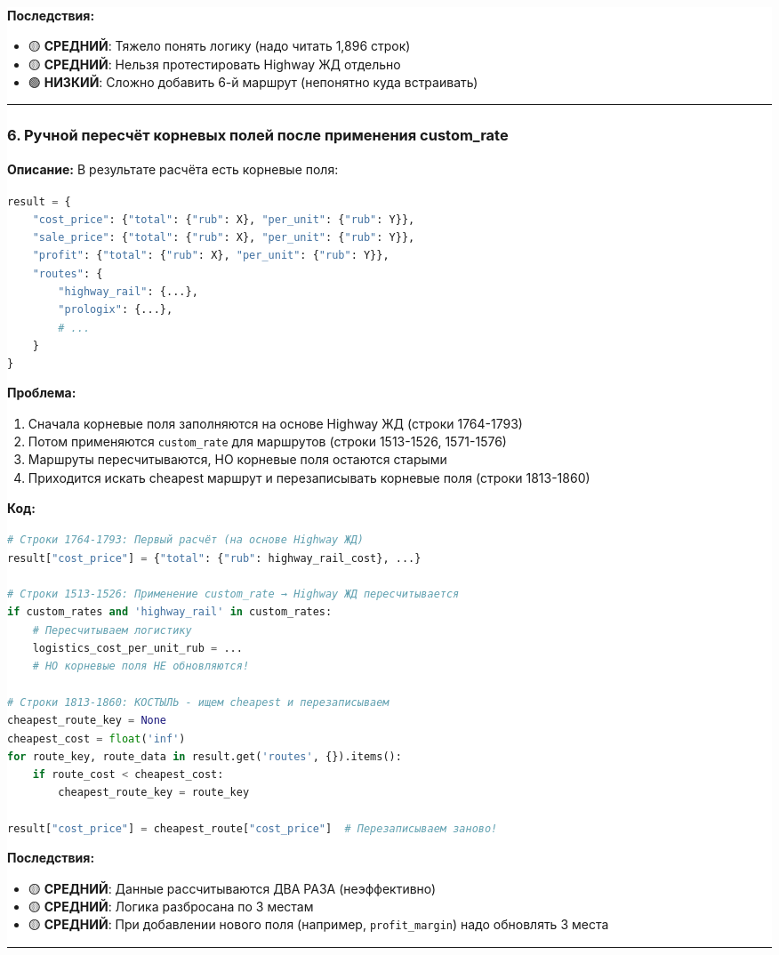 **Последствия:**
- 🟡 **СРЕДНИЙ**: Тяжело понять логику (надо читать 1,896 строк)
- 🟡 **СРЕДНИЙ**: Нельзя протестировать Highway ЖД отдельно
- 🟢 **НИЗКИЙ**: Сложно добавить 6-й маршрут (непонятно куда встраивать)

---

### 6. **Ручной пересчёт корневых полей после применения custom_rate**

**Описание:**
В результате расчёта есть корневые поля:
```python
result = {
    "cost_price": {"total": {"rub": X}, "per_unit": {"rub": Y}},
    "sale_price": {"total": {"rub": X}, "per_unit": {"rub": Y}},
    "profit": {"total": {"rub": X}, "per_unit": {"rub": Y}},
    "routes": {
        "highway_rail": {...},
        "prologix": {...},
        # ...
    }
}
```

**Проблема:**
1. Сначала корневые поля заполняются на основе Highway ЖД (строки 1764-1793)
2. Потом применяются `custom_rate` для маршрутов (строки 1513-1526, 1571-1576)
3. Маршруты пересчитываются, НО корневые поля остаются старыми
4. Приходится искать cheapest маршрут и перезаписывать корневые поля (строки 1813-1860)

**Код:**
```python
# Строки 1764-1793: Первый расчёт (на основе Highway ЖД)
result["cost_price"] = {"total": {"rub": highway_rail_cost}, ...}

# Строки 1513-1526: Применение custom_rate → Highway ЖД пересчитывается
if custom_rates and 'highway_rail' in custom_rates:
    # Пересчитываем логистику
    logistics_cost_per_unit_rub = ...
    # НО корневые поля НЕ обновляются!

# Строки 1813-1860: КОСТЫЛЬ - ищем cheapest и перезаписываем
cheapest_route_key = None
cheapest_cost = float('inf')
for route_key, route_data in result.get('routes', {}).items():
    if route_cost < cheapest_cost:
        cheapest_route_key = route_key

result["cost_price"] = cheapest_route["cost_price"]  # Перезаписываем заново!
```

**Последствия:**
- 🟡 **СРЕДНИЙ**: Данные рассчитываются ДВА РАЗА (неэффективно)
- 🟡 **СРЕДНИЙ**: Логика разбросана по 3 местам
- 🟡 **СРЕДНИЙ**: При добавлении нового поля (например, `profit_margin`) надо обновлять 3 места

---